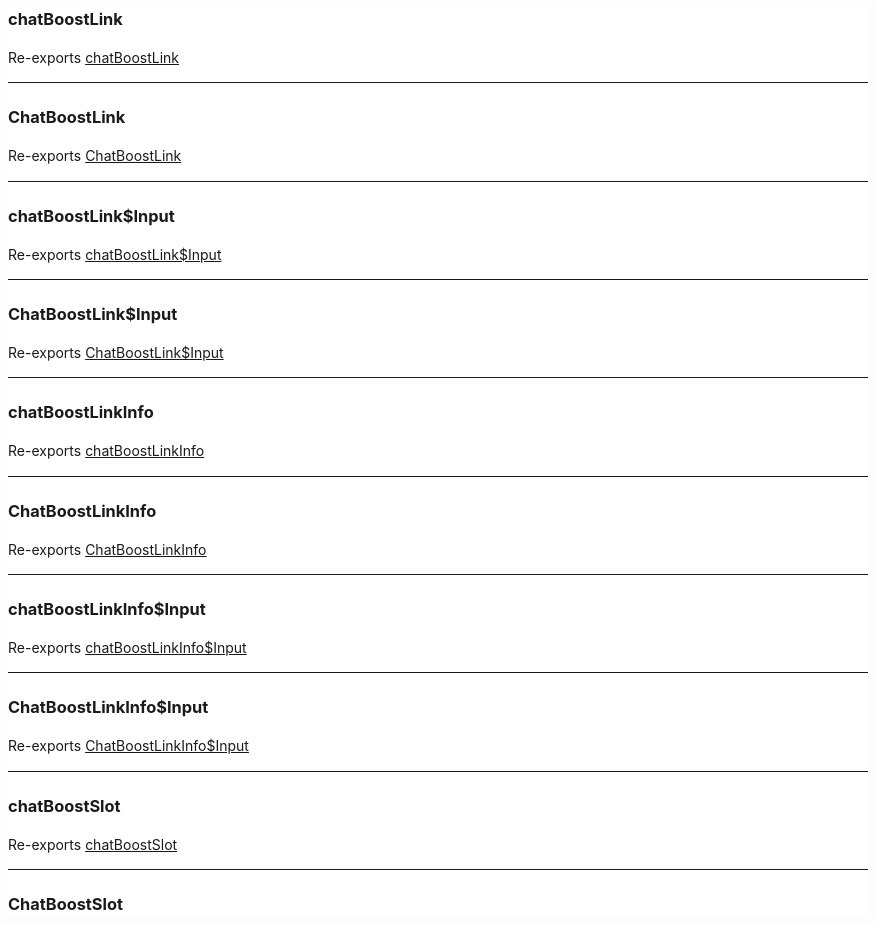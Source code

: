 ### chatBoostLink

Re-exports [chatBoostLink](../README.md#chatboostlink)

***

### ChatBoostLink

Re-exports [ChatBoostLink](../README.md#chatboostlink-1)

***

### chatBoostLink$Input

Re-exports [chatBoostLink$Input](../README.md#chatboostlinkinput)

***

### ChatBoostLink$Input

Re-exports [ChatBoostLink$Input](../README.md#chatboostlinkinput-1)

***

### chatBoostLinkInfo

Re-exports [chatBoostLinkInfo](../README.md#chatboostlinkinfo)

***

### ChatBoostLinkInfo

Re-exports [ChatBoostLinkInfo](../README.md#chatboostlinkinfo-1)

***

### chatBoostLinkInfo$Input

Re-exports [chatBoostLinkInfo$Input](../README.md#chatboostlinkinfoinput)

***

### ChatBoostLinkInfo$Input

Re-exports [ChatBoostLinkInfo$Input](../README.md#chatboostlinkinfoinput-1)

***

### chatBoostSlot

Re-exports [chatBoostSlot](../README.md#chatboostslot)

***

### ChatBoostSlot
